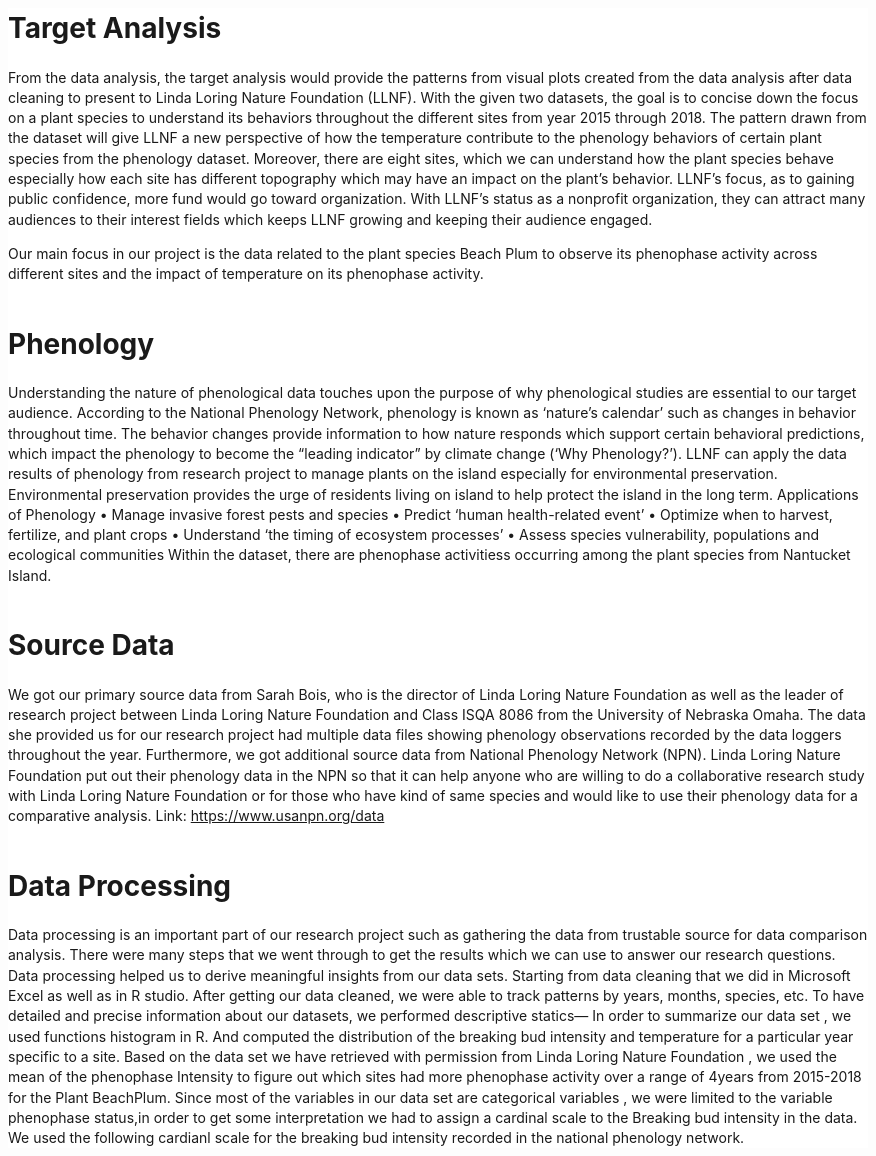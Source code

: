 Target Analysis
===============
From the data analysis, the target analysis would provide the patterns from visual plots created from the data analysis after data cleaning to present to Linda Loring Nature Foundation (LLNF). With the given two datasets, the goal is to concise down the focus on a plant species to understand its behaviors throughout the different sites from year 2015 through 2018. The pattern drawn from the dataset will give LLNF a new perspective of how the temperature contribute to the phenology behaviors of certain plant species from the phenology dataset. Moreover, there are eight sites, which we can understand how the plant species behave especially how each site has different topography which may have an impact on the plant’s behavior. LLNF’s focus, as to gaining public confidence, more fund would go toward organization. With LLNF’s status as a nonprofit organization, they can attract many audiences to their interest fields which keeps LLNF growing and keeping their audience engaged.

Our main focus in our project is the data related to the plant species Beach Plum to observe its phenophase activity across different sites and the impact of temperature on its phenophase activity.

Phenology
=========
Understanding the nature of phenological data touches upon the purpose of why phenological studies are essential to our target audience. According to the National Phenology Network, phenology is known as ‘nature’s calendar’ such as changes in behavior throughout time. The behavior changes provide information to how nature responds which support certain behavioral predictions, which impact the phenology to become the “leading indicator” by climate change (‘Why Phenology?’). LLNF can apply the data results of phenology from research project to manage plants on the island especially for environmental preservation. Environmental preservation provides the urge of residents living on island to help protect the island in the long term. 
Applications of Phenology 
•	Manage invasive forest pests and species 
•	Predict ‘human health-related event’ 
•	Optimize when to harvest, fertilize, and plant crops 
•	Understand ‘the timing of ecosystem processes’ 
•	Assess species vulnerability, populations and ecological communities 
Within the dataset, there are phenophase activitiess occurring among the plant species from Nantucket Island. 

Source Data
===========
We got our primary source data from Sarah Bois, who is the director of Linda Loring Nature Foundation as well as the leader of research project between Linda Loring Nature Foundation and Class ISQA 8086 from the University of Nebraska Omaha.  The data she provided us for our research project had multiple data files showing phenology observations recorded by the data loggers throughout the year. Furthermore, we got additional source data from National Phenology Network (NPN). Linda Loring Nature Foundation put out their phenology data in the NPN so that it can help anyone who are willing to do a collaborative research study with Linda Loring Nature Foundation or for those who have kind of same species and would like to use their phenology data for a comparative analysis.
Link: https://www.usanpn.org/data

Data Processing
===============
Data processing is an important part of our research project such as gathering the data from trustable source for data comparison analysis. There were many steps that we went through to get the results which we can use to answer our research questions. Data processing helped us to derive meaningful insights from our data sets. Starting from data cleaning that we did in Microsoft Excel as well as in R studio. After getting our data cleaned, we were able to track patterns by years, months, species, etc. To have detailed and precise information about our datasets, we performed descriptive statics— In order to summarize our data set , we used functions histogram in R. And computed the distribution of the breaking bud intensity and temperature for a particular year specific to a site. Based on the data set we have retrieved with permission from Linda Loring Nature Foundation , we used the mean of the phenophase Intensity to figure out which sites had more phenophase activity over a range of 4years from 2015-2018 for the Plant BeachPlum. Since most of the variables in our data set are categorical variables , we were limited to the variable phenophase status,in order to get some interpretation we had to assign a cardinal scale to the Breaking bud intensity in the data. We used the following cardianl scale for the breaking bud intensity recorded in the national phenology network.
